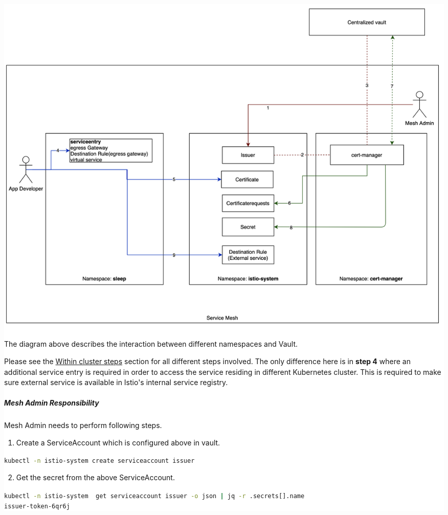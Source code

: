 ![Egress Vault Cert-Manager Flow](images/istio-egress-intra-cluster.png)

The diagram above describes the interaction between different namespaces and Vault.

Please see the [Within cluster steps](#within-cluster-steps) section for all
different steps involved. The only difference here is in **step 4** where an
additional service entry is required in order to access the service residing in
different Kubernetes cluster. This is required to make sure external service is
available in Istio's internal service registry.

##### **Mesh Admin Responsibility**

Mesh Admin needs to perform following steps.

1. Create a ServiceAccount which is configured above in vault.

```bash
kubectl -n istio-system create serviceaccount issuer
```

2. Get the secret from the above ServiceAccount.

```bash
kubectl -n istio-system  get serviceaccount issuer -o json | jq -r .secrets[].name
issuer-token-6qr6j
```

